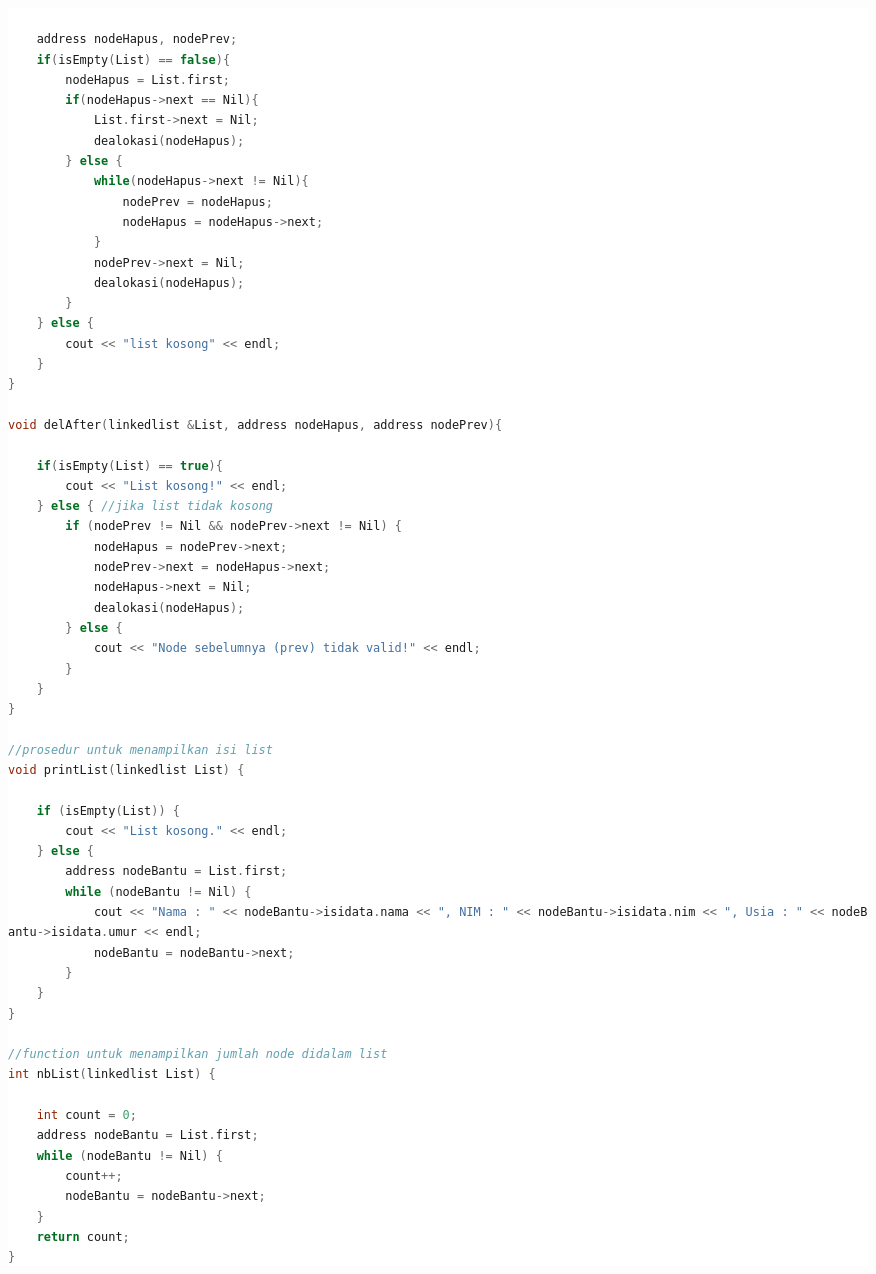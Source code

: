 ```C++

    address nodeHapus, nodePrev;
    if(isEmpty(List) == false){
        nodeHapus = List.first;
        if(nodeHapus->next == Nil){
            List.first->next = Nil;
            dealokasi(nodeHapus);
        } else { 
            while(nodeHapus->next != Nil){
                nodePrev = nodeHapus; 
                nodeHapus = nodeHapus->next;
            }
            nodePrev->next = Nil; 
            dealokasi(nodeHapus);
        }
    } else {
        cout << "list kosong" << endl;
    }
}

void delAfter(linkedlist &List, address nodeHapus, address nodePrev){

    if(isEmpty(List) == true){
        cout << "List kosong!" << endl;
    } else { //jika list tidak kosong
        if (nodePrev != Nil && nodePrev->next != Nil) { 
            nodeHapus = nodePrev->next;       
            nodePrev->next = nodeHapus->next;  
            nodeHapus->next = Nil;         
            dealokasi(nodeHapus);
        } else {
            cout << "Node sebelumnya (prev) tidak valid!" << endl;
        }
    }
}

//prosedur untuk menampilkan isi list
void printList(linkedlist List) {

    if (isEmpty(List)) {
        cout << "List kosong." << endl;
    } else {
        address nodeBantu = List.first;
        while (nodeBantu != Nil) { 
            cout << "Nama : " << nodeBantu->isidata.nama << ", NIM : " << nodeBantu->isidata.nim << ", Usia : " << nodeBantu->isidata.umur << endl;
            nodeBantu = nodeBantu->next;
        }
    }
}

//function untuk menampilkan jumlah node didalam list
int nbList(linkedlist List) {

    int count = 0;
    address nodeBantu = List.first;
    while (nodeBantu != Nil) {
        count++;
        nodeBantu = nodeBantu->next; 
    }
    return count;
}

```